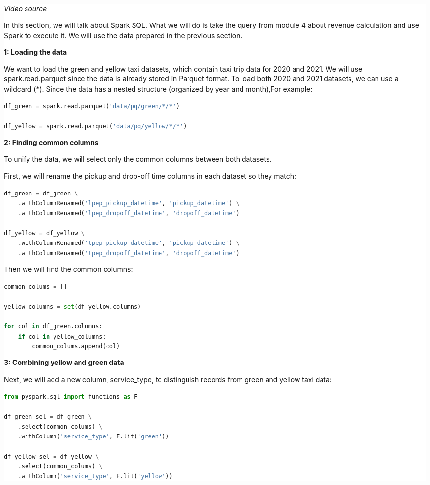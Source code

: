 _[Video source](https://www.youtube.com/watch?v=uAlp2VuZZPY)_

In this section, we will talk about Spark SQL. What we will do is take the query from module 4 about revenue calculation and use Spark to execute it. We will use the data prepared in the previous section.

**1: Loading the data**

We want to load the green and yellow taxi datasets, which contain taxi trip data for 2020 and 2021. We will use spark.read.parquet since the data is already stored in Parquet format. To load both 2020 and 2021 datasets, we can use a wildcard (*). Since the data has a nested structure (organized by year and month),For example:

```python
df_green = spark.read.parquet('data/pq/green/*/*')

df_yellow = spark.read.parquet('data/pq/yellow/*/*')
```

**2: Finding common columns**

To unify the data, we will select only the common columns between both datasets.

First, we will rename the pickup and drop-off time columns in each dataset so they match:

```python
df_green = df_green \
    .withColumnRenamed('lpep_pickup_datetime', 'pickup_datetime') \
    .withColumnRenamed('lpep_dropoff_datetime', 'dropoff_datetime')

df_yellow = df_yellow \
    .withColumnRenamed('tpep_pickup_datetime', 'pickup_datetime') \
    .withColumnRenamed('tpep_dropoff_datetime', 'dropoff_datetime')    
```

Then we will find the common columns:

```python
common_colums = []

yellow_columns = set(df_yellow.columns)

for col in df_green.columns:
    if col in yellow_columns:
        common_colums.append(col)
```

**3: Combining yellow and green data**

Next, we will add a new column, service_type, to distinguish records from green and yellow taxi data:

```python
from pyspark.sql import functions as F

df_green_sel = df_green \
    .select(common_colums) \
    .withColumn('service_type', F.lit('green'))

df_yellow_sel = df_yellow \
    .select(common_colums) \
    .withColumn('service_type', F.lit('yellow'))
```
